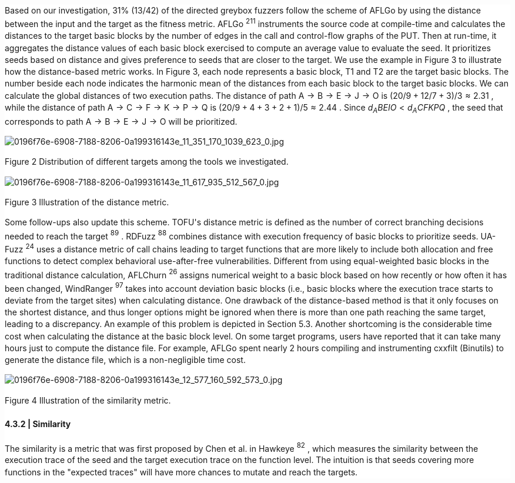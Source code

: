 Based on our investigation, 31% (13/42) of the directed greybox fuzzers follow the scheme of AFLGo by using the distance between the input and the target as the fitness metric. AFLGo ${}^{211}$ instruments the source code at compile-time and calculates the distances to the target basic blocks by the number of edges in the call and control-flow graphs of the PUT. Then at run-time, it aggregates the distance values of each basic block exercised to compute an average value to evaluate the seed. It prioritizes seeds based on distance and gives preference to seeds that are closer to the target. We use the example in Figure 3 to illustrate how the distance-based metric works. In Figure 3, each node represents a basic block, T1 and T2 are the target basic blocks. The number beside each node indicates the harmonic mean of the distances from each basic block to the target basic blocks. We can calculate the global distances of two execution paths. The distance of path $\mathrm{A} \rightarrow  \mathrm{B} \rightarrow  \mathrm{E} \rightarrow  \mathrm{J} \rightarrow  \mathrm{O}$ is $\left( {{20}/9 + {12}/7 + 3}\right) /3 \approx  {2.31}$ , while the distance of path $\mathrm{A} \rightarrow  \mathrm{C} \rightarrow  \mathrm{F} \rightarrow  \mathrm{K} \rightarrow  \mathrm{P} \rightarrow  \mathrm{Q}$ is $\left( {{20}/9 + 4 + 3 + 2 + 1}\right) /5 \approx  {2.44}$ . Since ${d}_{A}{BEIO} < {d}_{A}{CFKPQ}$ , the seed that corresponds to path $\mathrm{A} \rightarrow  \mathrm{B} \rightarrow  \mathrm{E} \rightarrow  \mathrm{J} \rightarrow  \mathrm{O}$ will be prioritized.

![0196f76e-6908-7188-8206-0a199316143e_11_351_170_1039_623_0.jpg](images/0196f76e-6908-7188-8206-0a199316143e_11_351_170_1039_623_0.jpg)

Figure 2 Distribution of different targets among the tools we investigated.

![0196f76e-6908-7188-8206-0a199316143e_11_617_935_512_567_0.jpg](images/0196f76e-6908-7188-8206-0a199316143e_11_617_935_512_567_0.jpg)

Figure 3 Illustration of the distance metric.

Some follow-ups also update this scheme. TOFU's distance metric is defined as the number of correct branching decisions needed to reach the target ${}^{89}$ . RDFuzz ${}^{88}$ combines distance with execution frequency of basic blocks to prioritize seeds. UA-Fuzz ${}^{24}$ uses a distance metric of call chains leading to target functions that are more likely to include both allocation and free functions to detect complex behavioral use-after-free vulnerabilities. Different from using equal-weighted basic blocks in the traditional distance calculation, AFLChurn ${}^{26}$ assigns numerical weight to a basic block based on how recently or how often it has been changed, WindRanger ${}^{97}$ takes into account deviation basic blocks (i.e., basic blocks where the execution trace starts to deviate from the target sites) when calculating distance. One drawback of the distance-based method is that it only focuses on the shortest distance, and thus longer options might be ignored when there is more than one path reaching the same target, leading to a discrepancy. An example of this problem is depicted in Section 5.3. Another shortcoming is the considerable time cost when calculating the distance at the basic block level. On some target programs, users have reported that it can take many hours just to compute the distance file. For example, AFLGo spent nearly 2 hours compiling and instrumenting cxxfilt (Binutils) to generate the distance file, which is a non-negligible time cost.

![0196f76e-6908-7188-8206-0a199316143e_12_577_160_592_573_0.jpg](images/0196f76e-6908-7188-8206-0a199316143e_12_577_160_592_573_0.jpg)

Figure 4 Illustration of the similarity metric.

#### 4.3.2 | Similarity

The similarity is a metric that was first proposed by Chen et al. in Hawkeye ${}^{82}$ , which measures the similarity between the execution trace of the seed and the target execution trace on the function level. The intuition is that seeds covering more functions in the "expected traces" will have more chances to mutate and reach the targets.
